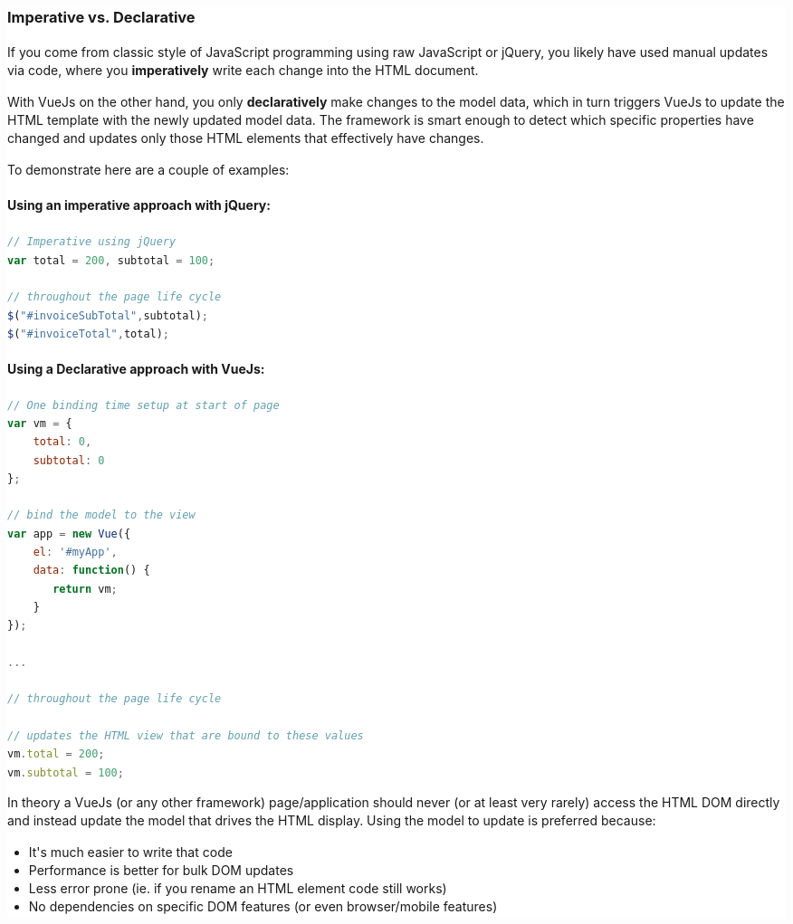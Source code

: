 ### Imperative vs. Declarative
If you come from classic style of JavaScript programming using raw JavaScript or jQuery, you likely have used manual updates via code, where you **imperatively** write each change into the HTML document. 

With VueJs on the other hand, you only **declaratively** make changes to the model data, which in turn triggers VueJs to update the HTML template with the newly updated model data. The framework is smart enough to detect which specific properties have changed and updates only those HTML elements that effectively have changes.

To demonstrate here are a couple of examples:

#### Using an imperative approach with jQuery:

```js
// Imperative using jQuery
var total = 200, subtotal = 100;

// throughout the page life cycle
$("#invoiceSubTotal",subtotal);
$("#invoiceTotal",total);
```

#### Using a Declarative approach with VueJs:

```js
// One binding time setup at start of page
var vm = {
    total: 0,
    subtotal: 0
};

// bind the model to the view
var app = new Vue({
    el: '#myApp',
    data: function() {
       return vm;
    }
});

...

// throughout the page life cycle

// updates the HTML view that are bound to these values
vm.total = 200;
vm.subtotal = 100;
```

In theory a VueJs (or any other framework) page/application should never (or at least very rarely) access the HTML DOM directly and instead update the model that drives the HTML display. Using the model to update is preferred because:

* It's much easier to write that code
* Performance is better for bulk DOM updates
* Less error prone (ie. if you rename an HTML element code still works)
* No dependencies on specific DOM features (or even browser/mobile features)
